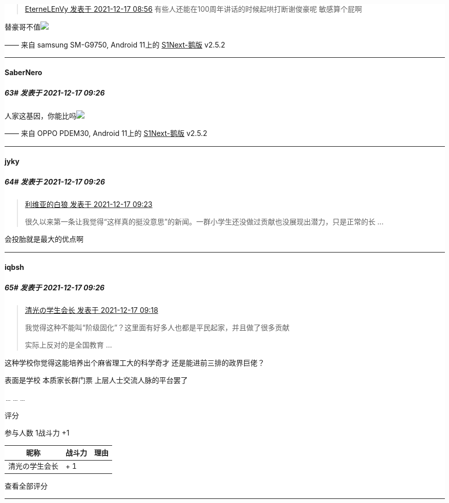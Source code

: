 <blockquote><a href="httphttps://bbs.saraba1st.com/2b/forum.php?mod=redirect&amp;goto=findpost&amp;pid=53968678&amp;ptid=2042916" target="_blank">EterneLEnVy 发表于 2021-12-17 08:56</a>
有些人还能在100周年讲话的时候起哄打断谢俊豪呢
敏感算个屁啊</blockquote>
替豪哥不值<img src="https://static.saraba1st.com/image/smiley/face2017/075.png" referrerpolicy="no-referrer">

—— 来自 samsung SM-G9750, Android 11上的 [S1Next-鹅版](https://github.com/ykrank/S1-Next/releases) v2.5.2

*****

####  SaberNero  
##### 63#       发表于 2021-12-17 09:26

人家这基因，你能比吗<img src="https://static.saraba1st.com/image/smiley/face2017/049.png" referrerpolicy="no-referrer">

—— 来自 OPPO PDEM30, Android 11上的 [S1Next-鹅版](https://github.com/ykrank/S1-Next/releases) v2.5.2

*****

####  jyky  
##### 64#       发表于 2021-12-17 09:26

<blockquote><a href="httphttps://bbs.saraba1st.com/2b/forum.php?mod=redirect&amp;goto=findpost&amp;pid=53968967&amp;ptid=2042916" target="_blank">利维亚的白狼 发表于 2021-12-17 09:23</a>

很久以来第一条让我觉得“这样真的挺没意思”的新闻。一群小学生还没做过贡献也没展现出潜力，只是正常的长 ...</blockquote>
会投胎就是最大的优点啊

*****

####  iqbsh  
##### 65#       发表于 2021-12-17 09:26

<blockquote><a href="httphttps://bbs.saraba1st.com/2b/forum.php?mod=redirect&amp;goto=findpost&amp;pid=53968925&amp;ptid=2042916" target="_blank">清光の学生会长 发表于 2021-12-17 09:18</a>

我觉得这种不能叫“阶级固化”？这里面有好多人也都是平民起家，并且做了很多贡献

实际上反对的是全国教育 ...</blockquote>
这种学校你觉得这能培养出个麻省理工大的科学奇才 还是能进前三排的政界巨佬？

表面是学校 本质家长群门票 上层人士交流人脉的平台罢了

﹍﹍﹍

评分

 参与人数 1战斗力 +1

|昵称|战斗力|理由|
|----|---|---|
| 清光の学生会长| + 1||

查看全部评分

*****
